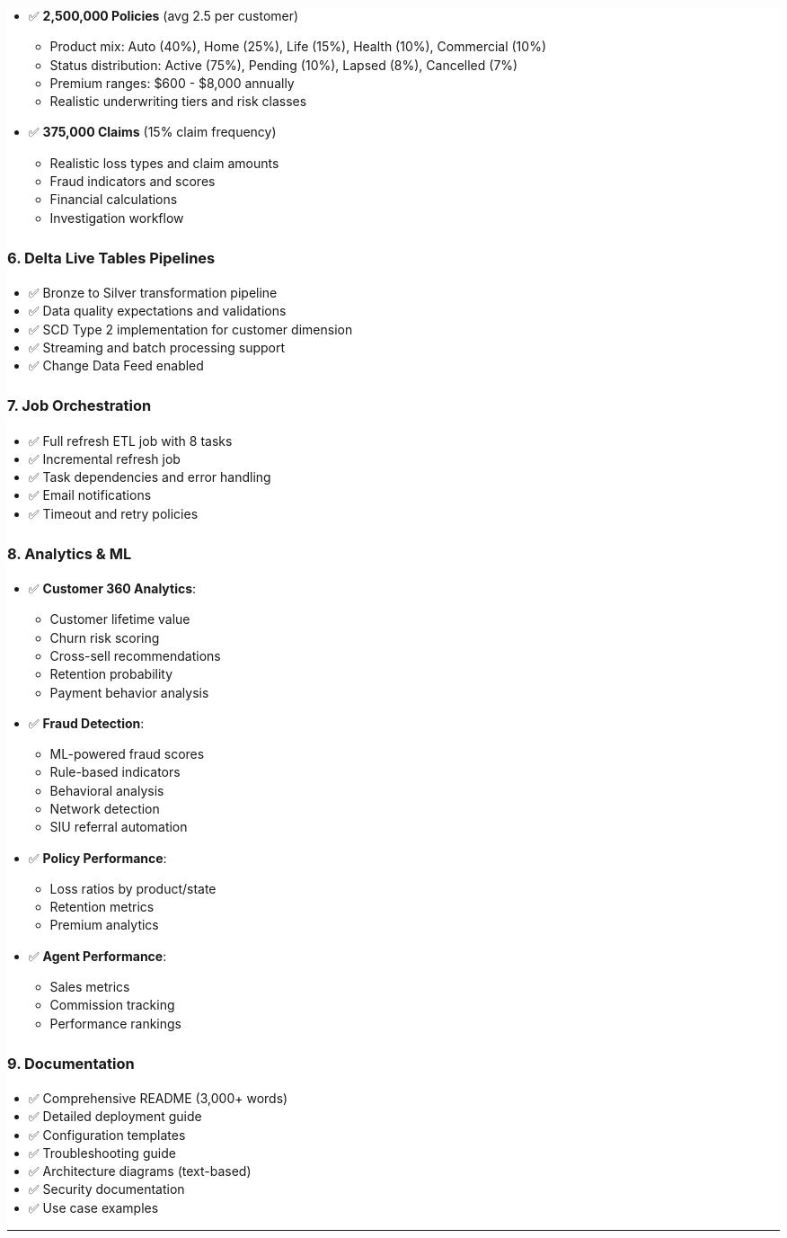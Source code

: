 - ✅ **2,500,000 Policies** (avg 2.5 per customer)
  - Product mix: Auto (40%), Home (25%), Life (15%), Health (10%), Commercial (10%)
  - Status distribution: Active (75%), Pending (10%), Lapsed (8%), Cancelled (7%)
  - Premium ranges: $600 - $8,000 annually
  - Realistic underwriting tiers and risk classes
  
- ✅ **375,000 Claims** (15% claim frequency)
  - Realistic loss types and claim amounts
  - Fraud indicators and scores
  - Financial calculations
  - Investigation workflow

### 6. **Delta Live Tables Pipelines**
- ✅ Bronze to Silver transformation pipeline
- ✅ Data quality expectations and validations
- ✅ SCD Type 2 implementation for customer dimension
- ✅ Streaming and batch processing support
- ✅ Change Data Feed enabled

### 7. **Job Orchestration**
- ✅ Full refresh ETL job with 8 tasks
- ✅ Incremental refresh job
- ✅ Task dependencies and error handling
- ✅ Email notifications
- ✅ Timeout and retry policies

### 8. **Analytics & ML**
- ✅ **Customer 360 Analytics**:
  - Customer lifetime value
  - Churn risk scoring
  - Cross-sell recommendations
  - Retention probability
  - Payment behavior analysis
  
- ✅ **Fraud Detection**:
  - ML-powered fraud scores
  - Rule-based indicators
  - Behavioral analysis
  - Network detection
  - SIU referral automation
  
- ✅ **Policy Performance**:
  - Loss ratios by product/state
  - Retention metrics
  - Premium analytics
  
- ✅ **Agent Performance**:
  - Sales metrics
  - Commission tracking
  - Performance rankings

### 9. **Documentation**
- ✅ Comprehensive README (3,000+ words)
- ✅ Detailed deployment guide
- ✅ Configuration templates
- ✅ Troubleshooting guide
- ✅ Architecture diagrams (text-based)
- ✅ Security documentation
- ✅ Use case examples

---